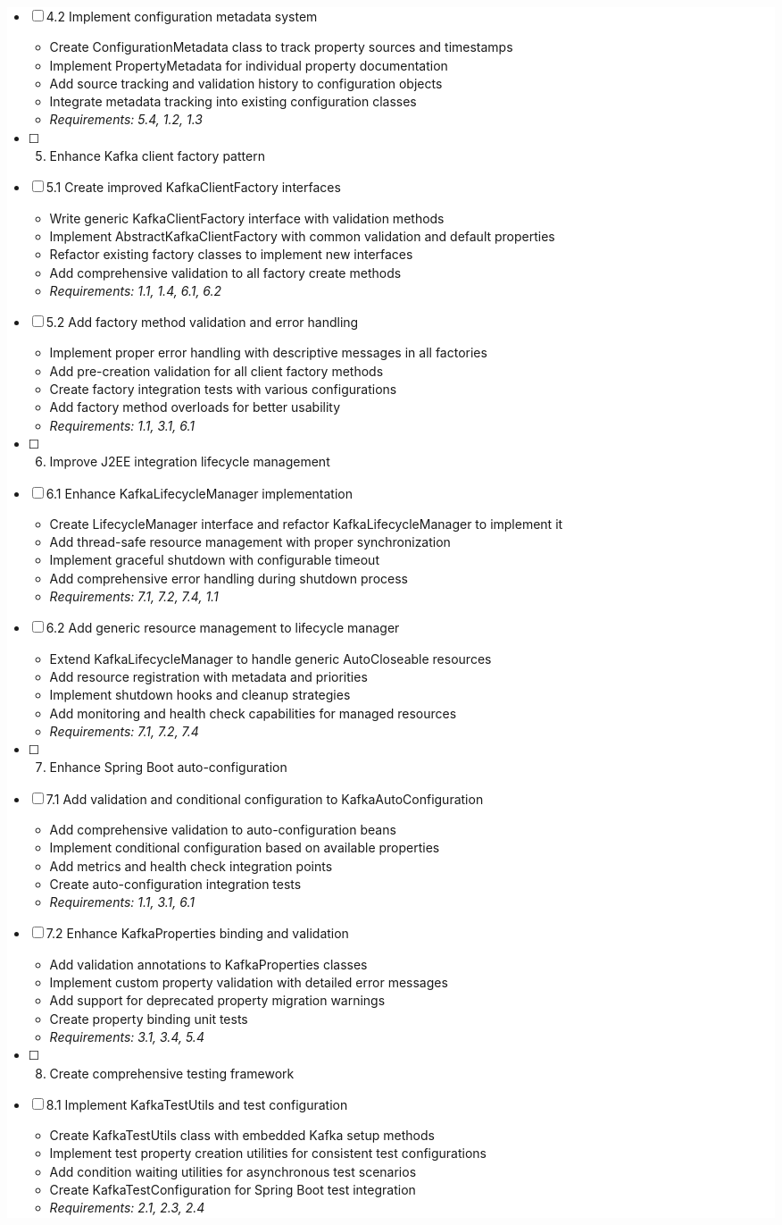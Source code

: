 - [ ] 4.2 Implement configuration metadata system
  - Create ConfigurationMetadata class to track property sources and timestamps
  - Implement PropertyMetadata for individual property documentation
  - Add source tracking and validation history to configuration objects
  - Integrate metadata tracking into existing configuration classes
  - _Requirements: 5.4, 1.2, 1.3_

- [ ] 5. Enhance Kafka client factory pattern
- [ ] 5.1 Create improved KafkaClientFactory interfaces
  - Write generic KafkaClientFactory interface with validation methods
  - Implement AbstractKafkaClientFactory with common validation and default properties
  - Refactor existing factory classes to implement new interfaces
  - Add comprehensive validation to all factory create methods
  - _Requirements: 1.1, 1.4, 6.1, 6.2_

- [ ] 5.2 Add factory method validation and error handling
  - Implement proper error handling with descriptive messages in all factories
  - Add pre-creation validation for all client factory methods
  - Create factory integration tests with various configurations
  - Add factory method overloads for better usability
  - _Requirements: 1.1, 3.1, 6.1_

- [ ] 6. Improve J2EE integration lifecycle management
- [ ] 6.1 Enhance KafkaLifecycleManager implementation
  - Create LifecycleManager interface and refactor KafkaLifecycleManager to implement it
  - Add thread-safe resource management with proper synchronization
  - Implement graceful shutdown with configurable timeout
  - Add comprehensive error handling during shutdown process
  - _Requirements: 7.1, 7.2, 7.4, 1.1_

- [ ] 6.2 Add generic resource management to lifecycle manager
  - Extend KafkaLifecycleManager to handle generic AutoCloseable resources
  - Add resource registration with metadata and priorities
  - Implement shutdown hooks and cleanup strategies
  - Add monitoring and health check capabilities for managed resources
  - _Requirements: 7.1, 7.2, 7.4_

- [ ] 7. Enhance Spring Boot auto-configuration
- [ ] 7.1 Add validation and conditional configuration to KafkaAutoConfiguration
  - Add comprehensive validation to auto-configuration beans
  - Implement conditional configuration based on available properties
  - Add metrics and health check integration points
  - Create auto-configuration integration tests
  - _Requirements: 1.1, 3.1, 6.1_

- [ ] 7.2 Enhance KafkaProperties binding and validation
  - Add validation annotations to KafkaProperties classes
  - Implement custom property validation with detailed error messages
  - Add support for deprecated property migration warnings
  - Create property binding unit tests
  - _Requirements: 3.1, 3.4, 5.4_

- [ ] 8. Create comprehensive testing framework
- [ ] 8.1 Implement KafkaTestUtils and test configuration
  - Create KafkaTestUtils class with embedded Kafka setup methods
  - Implement test property creation utilities for consistent test configurations
  - Add condition waiting utilities for asynchronous test scenarios
  - Create KafkaTestConfiguration for Spring Boot test integration
  - _Requirements: 2.1, 2.3, 2.4_
